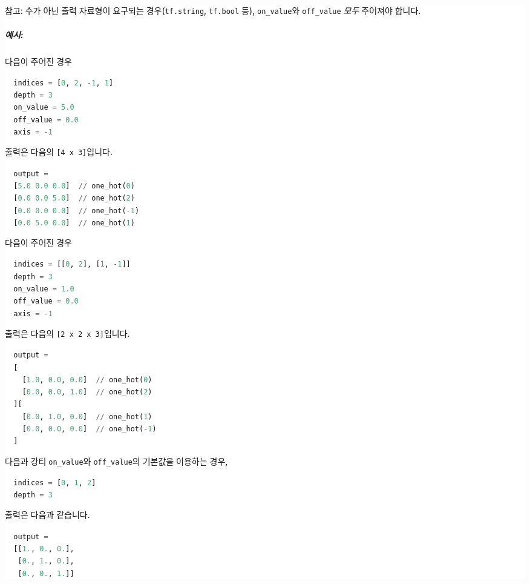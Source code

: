
참고: 수가 아닌 출력 자료형이 요구되는 경우(`tf.string`, `tf.bool` 등), `on_value`와 `off_value` _모두_ 주어져야 합니다.


##### 예시:

다음이 주어진 경우

```python
  indices = [0, 2, -1, 1]
  depth = 3
  on_value = 5.0
  off_value = 0.0
  axis = -1
```

출력은 다음의 `[4 x 3]`입니다.

```python
  output =
  [5.0 0.0 0.0]  // one_hot(0)
  [0.0 0.0 5.0]  // one_hot(2)
  [0.0 0.0 0.0]  // one_hot(-1)
  [0.0 5.0 0.0]  // one_hot(1)
```

다음이 주어진 경우

```python
  indices = [[0, 2], [1, -1]]
  depth = 3
  on_value = 1.0
  off_value = 0.0
  axis = -1
```

출력은 다음의 `[2 x 2 x 3]`입니다.

```python
  output =
  [
    [1.0, 0.0, 0.0]  // one_hot(0)
    [0.0, 0.0, 1.0]  // one_hot(2)
  ][
    [0.0, 1.0, 0.0]  // one_hot(1)
    [0.0, 0.0, 0.0]  // one_hot(-1)
  ]
```

다음과 강티 `on_value`와 `off_value`의 기본값을 이용하는 경우,

```python
  indices = [0, 1, 2]
  depth = 3
```

출력은 다음과 같습니다.

```python
  output =
  [[1., 0., 0.],
   [0., 1., 0.],
   [0., 0., 1.]]
```
